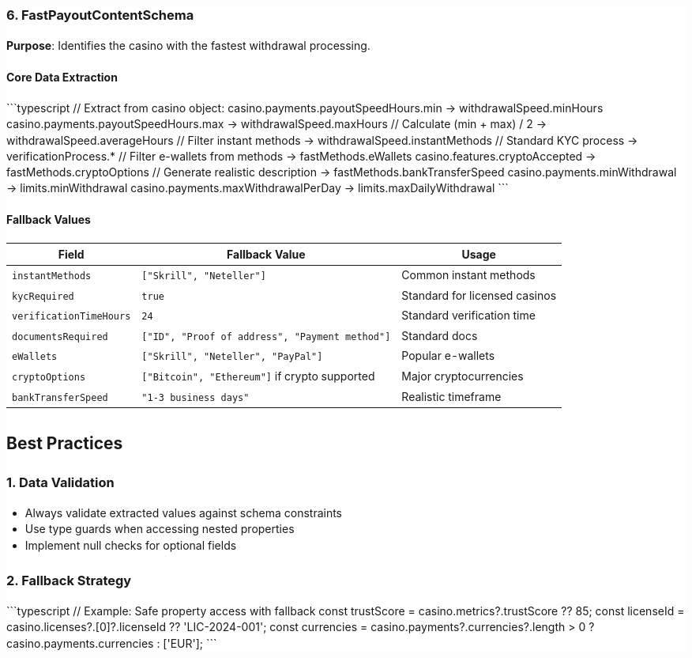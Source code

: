 ### 6. FastPayoutContentSchema

**Purpose**: Identifies the casino with the fastest withdrawal processing.

#### Core Data Extraction

\`\`\`typescript
// Extract from casino object:
casino.payments.payoutSpeedHours.min        → withdrawalSpeed.minHours
casino.payments.payoutSpeedHours.max        → withdrawalSpeed.maxHours
// Calculate (min + max) / 2                 → withdrawalSpeed.averageHours
// Filter instant methods                    → withdrawalSpeed.instantMethods
// Standard KYC process                      → verificationProcess.*
// Filter e-wallets from methods             → fastMethods.eWallets
casino.features.cryptoAccepted             → fastMethods.cryptoOptions
// Generate realistic description            → fastMethods.bankTransferSpeed
casino.payments.minWithdrawal               → limits.minWithdrawal
casino.payments.maxWithdrawalPerDay         → limits.maxDailyWithdrawal
\`\`\`

#### Fallback Values

| Field                   | Fallback Value                                 | Usage                         |
| ----------------------- | ---------------------------------------------- | ----------------------------- |
| `instantMethods`        | `["Skrill", "Neteller"]`                       | Common instant methods        |
| `kycRequired`           | `true`                                         | Standard for licensed casinos |
| `verificationTimeHours` | `24`                                           | Standard verification time    |
| `documentsRequired`     | `["ID", "Proof of address", "Payment method"]` | Standard docs                 |
| `eWallets`              | `["Skrill", "Neteller", "PayPal"]`             | Popular e-wallets             |
| `cryptoOptions`         | `["Bitcoin", "Ethereum"]` if crypto supported  | Major cryptocurrencies        |
| `bankTransferSpeed`     | `"1-3 business days"`                          | Realistic timeframe           |

## Best Practices

### 1. Data Validation

-   Always validate extracted values against schema constraints
-   Use type guards when accessing nested properties
-   Implement null checks for optional fields

### 2. Fallback Strategy

\`\`\`typescript
// Example: Safe property access with fallback
const trustScore = casino.metrics?.trustScore ?? 85;
const licenseId = casino.licenses?.[0]?.licenseId ?? 'LIC-2024-001';
const currencies =
    casino.payments?.currencies?.length > 0
        ? casino.payments.currencies
        : ['EUR'];
\`\`\`
